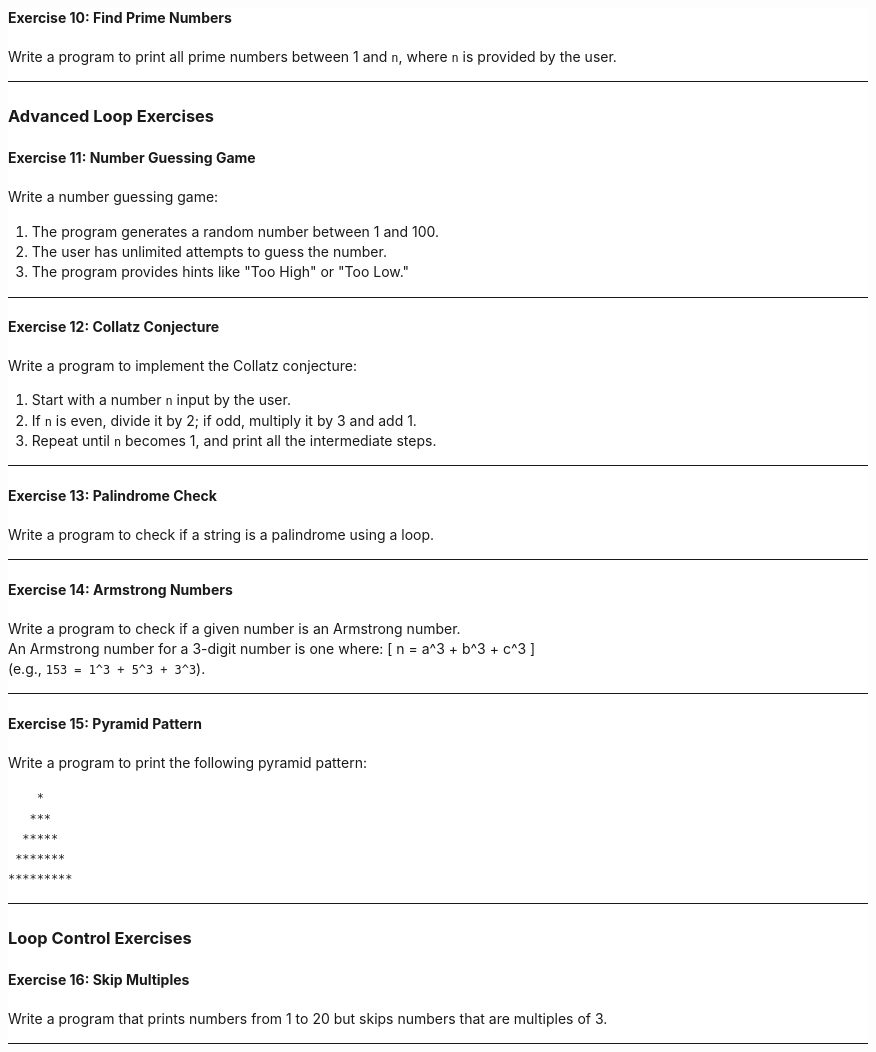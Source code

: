 
#### **Exercise 10: Find Prime Numbers**
Write a program to print all prime numbers between 1 and `n`, where `n` is provided by the user.

---

### **Advanced Loop Exercises**

#### **Exercise 11: Number Guessing Game**
Write a number guessing game:
1. The program generates a random number between 1 and 100.
2. The user has unlimited attempts to guess the number.
3. The program provides hints like "Too High" or "Too Low."

---

#### **Exercise 12: Collatz Conjecture**
Write a program to implement the Collatz conjecture:
1. Start with a number `n` input by the user.
2. If `n` is even, divide it by 2; if odd, multiply it by 3 and add 1.
3. Repeat until `n` becomes 1, and print all the intermediate steps.

---

#### **Exercise 13: Palindrome Check**
Write a program to check if a string is a palindrome using a loop.

---

#### **Exercise 14: Armstrong Numbers**
Write a program to check if a given number is an Armstrong number.  
An Armstrong number for a 3-digit number is one where:
\[ n = a^3 + b^3 + c^3 \]  
(e.g., `153 = 1^3 + 5^3 + 3^3`).

---

#### **Exercise 15: Pyramid Pattern**
Write a program to print the following pyramid pattern:
```
    *
   ***
  *****
 *******
*********
```

---

### **Loop Control Exercises**

#### **Exercise 16: Skip Multiples**
Write a program that prints numbers from 1 to 20 but skips numbers that are multiples of 3.

---